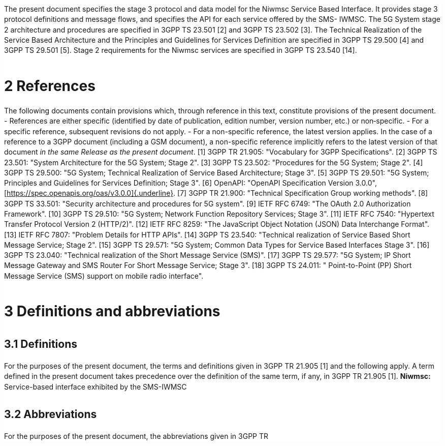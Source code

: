 The present document specifies the stage 3 protocol and data model for the
Niwmsc Service Based Interface. It provides stage 3 protocol definitions and
message flows, and specifies the API for each service offered by the SMS-
IWMSC.
The 5G System stage 2 architecture and procedures are specified in 3GPP TS
23.501 [2] and 3GPP TS 23.502 [3].
The Technical Realization of the Service Based Architecture and the Principles
and Guidelines for Services Definition are specified in 3GPP TS 29.500 [4] and
3GPP TS 29.501 [5].
Stage 2 requirements for the Niwmsc services are specified in 3GPP TS 23.540
[14].
# 2 References
The following documents contain provisions which, through reference in this
text, constitute provisions of the present document.
\- References are either specific (identified by date of publication, edition
number, version number, etc.) or non‑specific.
\- For a specific reference, subsequent revisions do not apply.
\- For a non-specific reference, the latest version applies. In the case of a
reference to a 3GPP document (including a GSM document), a non-specific
reference implicitly refers to the latest version of that document _in the
same Release as the present document_.
[1] 3GPP TR 21.905: \"Vocabulary for 3GPP Specifications\".
[2] 3GPP TS 23.501: \"System Architecture for the 5G System; Stage 2\".
[3] 3GPP TS 23.502: \"Procedures for the 5G System; Stage 2\".
[4] 3GPP TS 29.500: \"5G System; Technical Realization of Service Based
Architecture; Stage 3\".
[5] 3GPP TS 29.501: \"5G System; Principles and Guidelines for Services
Definition; Stage 3\".
[6] OpenAPI: \"OpenAPI Specification Version 3.0.0\",
[https://spec.openapis.org/oas/v3.0.0]{.underline}.
[7] 3GPP TR 21.900: \"Technical Specification Group working methods\".
[8] 3GPP TS 33.501: \"Security architecture and procedures for 5G system\".
[9] IETF RFC 6749: \"The OAuth 2.0 Authorization Framework\".
[10] 3GPP TS 29.510: \"5G System; Network Function Repository Services; Stage
3\".
[11] IETF RFC 7540: \"Hypertext Transfer Protocol Version 2 (HTTP/2)\".
[12] IETF RFC 8259: \"The JavaScript Object Notation (JSON) Data Interchange
Format\".
[13] IETF RFC 7807: \"Problem Details for HTTP APIs\".
[14] 3GPP TS 23.540: \"Technical realization of Service Based Short Message
Service; Stage 2\".
[15] 3GPP TS 29.571: \"5G System; Common Data Types for Service Based
Interfaces Stage 3\".
[16] 3GPP TS 23.040: \"Technical realization of the Short Message Service
(SMS)\".
[17] 3GPP TS 29.577: \"5G System; IP Short Message Gateway and SMS Router For
Short Message Service; Stage 3\".
[18] 3GPP TS 24.011: \" Point-to-Point (PP) Short Message Service (SMS)
support on mobile radio interface\".
# 3 Definitions and abbreviations
## 3.1 Definitions
For the purposes of the present document, the terms and definitions given in
3GPP TR 21.905 [1] and the following apply. A term defined in the present
document takes precedence over the definition of the same term, if any, in
3GPP TR 21.905 [1].
**Niwmsc:** Service-based interface exhibited by the SMS-IWMSC
## 3.2 Abbreviations
For the purposes of the present document, the abbreviations given in 3GPP TR
